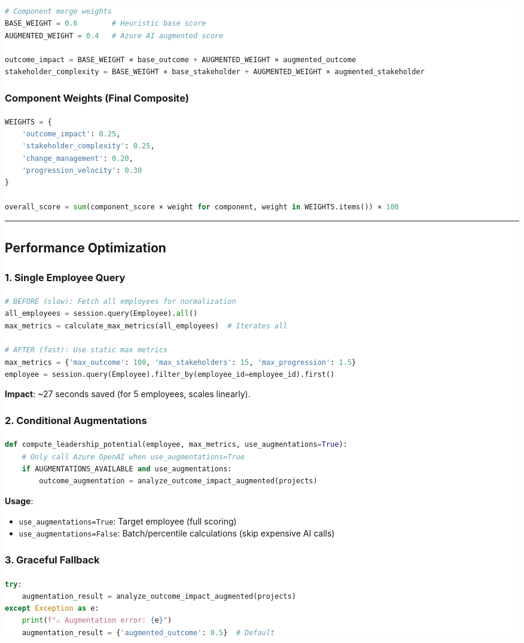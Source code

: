 ```python
# Component merge weights
BASE_WEIGHT = 0.6        # Heuristic base score
AUGMENTED_WEIGHT = 0.4   # Azure AI augmented score

outcome_impact = BASE_WEIGHT × base_outcome + AUGMENTED_WEIGHT × augmented_outcome
stakeholder_complexity = BASE_WEIGHT × base_stakeholder + AUGMENTED_WEIGHT × augmented_stakeholder
```

### Component Weights (Final Composite)

```python
WEIGHTS = {
    'outcome_impact': 0.25,
    'stakeholder_complexity': 0.25,
    'change_management': 0.20,
    'progression_velocity': 0.30
}

overall_score = sum(component_score × weight for component, weight in WEIGHTS.items()) × 100
```

---

## Performance Optimization

### 1. Single Employee Query
```python
# BEFORE (slow): Fetch all employees for normalization
all_employees = session.query(Employee).all()
max_metrics = calculate_max_metrics(all_employees)  # Iterates all

# AFTER (fast): Use static max metrics
max_metrics = {'max_outcome': 100, 'max_stakeholders': 15, 'max_progression': 1.5}
employee = session.query(Employee).filter_by(employee_id=employee_id).first()
```

**Impact**: ~27 seconds saved (for 5 employees, scales linearly).

### 2. Conditional Augmentations
```python
def compute_leadership_potential(employee, max_metrics, use_augmentations=True):
    # Only call Azure OpenAI when use_augmentations=True
    if AUGMENTATIONS_AVAILABLE and use_augmentations:
        outcome_augmentation = analyze_outcome_impact_augmented(projects)
```

**Usage**:
- `use_augmentations=True`: Target employee (full scoring)
- `use_augmentations=False`: Batch/percentile calculations (skip expensive AI calls)

### 3. Graceful Fallback
```python
try:
    augmentation_result = analyze_outcome_impact_augmented(projects)
except Exception as e:
    print(f"⚠️ Augmentation error: {e}")
    augmentation_result = {'augmented_outcome': 0.5}  # Default
```
